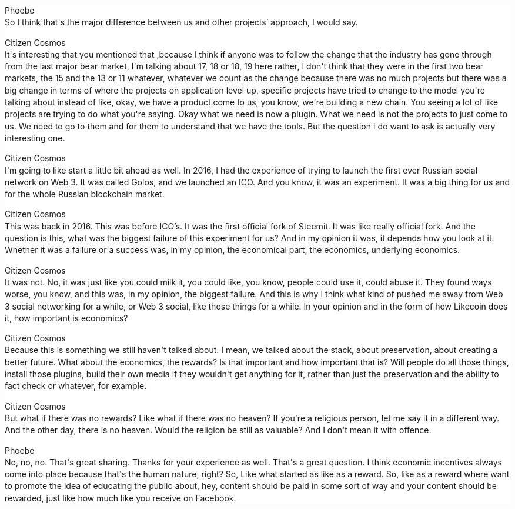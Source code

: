 
Phoebe  
So I think that's the major difference between us and other projects’ approach, I would say.


Citizen Cosmos  
It's interesting that you mentioned that ,because I think if anyone was to follow the change that the industry has gone through from the last major bear market, I'm talking about 17, 18 or 18, 19 here rather, I don't think that they were in the first two bear markets, the 15 and the 13 or 11 whatever, whatever we count as the change because there was no much projects but there was a big change in terms of where the projects on application level up, specific projects have tried to change to the model you're talking about instead of like, okay, we have a product come to us, you know, we're building a new chain. You seeing a lot of like projects are trying to do what you're saying. Okay what we need is now a plugin. What we need is not the projects to just come to us. We need to go to them and for them to understand that we have the tools. But the question I do want to ask is actually very interesting one.


Citizen Cosmos  
I'm going to like start a little bit ahead as well. In 2016, I had the experience of trying to launch the first ever Russian social network on Web 3. It was called Golos, and we launched an ICO. And you know, it was an experiment. It was a big thing for us and for the whole Russian blockchain market.


Citizen Cosmos  
This was back in 2016. This was before ICO’s. It was the first official fork of Steemit. It was like really official fork. And the question is this, what was the biggest failure of this experiment for us? And in my opinion it was, it depends how you look at it. Whether it was a failure or a success was, in my opinion, the economical part, the economics, underlying economics.


Citizen Cosmos  
It was not. No, it was just like you could milk it, you could like, you know, people could use it, could abuse it. They found ways worse, you know, and this was, in my opinion, the biggest failure. And this is why I think what kind of pushed me away from Web 3 social networking for a while, or Web 3 social, like those things for a while. In your opinion and in the form of how Likecoin does it, how important is economics?


Citizen Cosmos  
Because this is something we still haven't talked about. I mean, we talked about the stack, about preservation, about creating a better future. What about the economics, the rewards? Is that important and how important that is? Will people do all those things, install those plugins, build their own media if they wouldn't get anything for it, rather than just the preservation and the ability to fact check or whatever, for example.


Citizen Cosmos  
But what if there was no rewards? Like what if there was no heaven? If you're a religious person, let me say it in a different way. And the other day, there is no heaven. Would the religion be still as valuable? And I don't mean it with offence.


Phoebe  
No, no, no. That's great sharing. Thanks for your experience as well. That's a great question. I think economic incentives always come into place because that's the human nature, right? So, Like what started as like as a reward. So, like as a reward where want to promote the idea of educating the public about, hey, content should be paid in some sort of way and your content should be rewarded, just like how much like you receive on Facebook.
